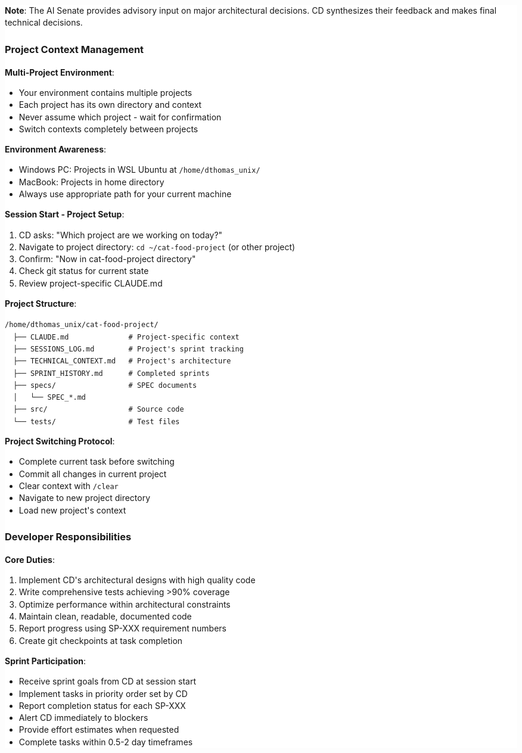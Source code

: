 **Note**: The AI Senate provides advisory input on major architectural decisions. CD synthesizes their feedback and makes final technical decisions.

### Project Context Management

**Multi-Project Environment**:
- Your environment contains multiple projects
- Each project has its own directory and context
- Never assume which project - wait for confirmation
- Switch contexts completely between projects

**Environment Awareness**:
- Windows PC: Projects in WSL Ubuntu at `/home/dthomas_unix/`
- MacBook: Projects in home directory
- Always use appropriate path for your current machine

**Session Start - Project Setup**:
1. CD asks: "Which project are we working on today?"
2. Navigate to project directory: `cd ~/cat-food-project` (or other project)
3. Confirm: "Now in cat-food-project directory" 
4. Check git status for current state
5. Review project-specific CLAUDE.md

**Project Structure**:
```
/home/dthomas_unix/cat-food-project/
  ├── CLAUDE.md              # Project-specific context
  ├── SESSIONS_LOG.md        # Project's sprint tracking
  ├── TECHNICAL_CONTEXT.md   # Project's architecture
  ├── SPRINT_HISTORY.md      # Completed sprints
  ├── specs/                 # SPEC documents
  │   └── SPEC_*.md
  ├── src/                   # Source code
  └── tests/                 # Test files
```

**Project Switching Protocol**:
- Complete current task before switching
- Commit all changes in current project
- Clear context with `/clear`
- Navigate to new project directory
- Load new project's context

### Developer Responsibilities

**Core Duties**:
1. Implement CD's architectural designs with high quality code
2. Write comprehensive tests achieving >90% coverage
3. Optimize performance within architectural constraints
4. Maintain clean, readable, documented code
5. Report progress using SP-XXX requirement numbers
6. Create git checkpoints at task completion

**Sprint Participation**:
- Receive sprint goals from CD at session start
- Implement tasks in priority order set by CD
- Report completion status for each SP-XXX
- Alert CD immediately to blockers
- Provide effort estimates when requested
- Complete tasks within 0.5-2 day timeframes
